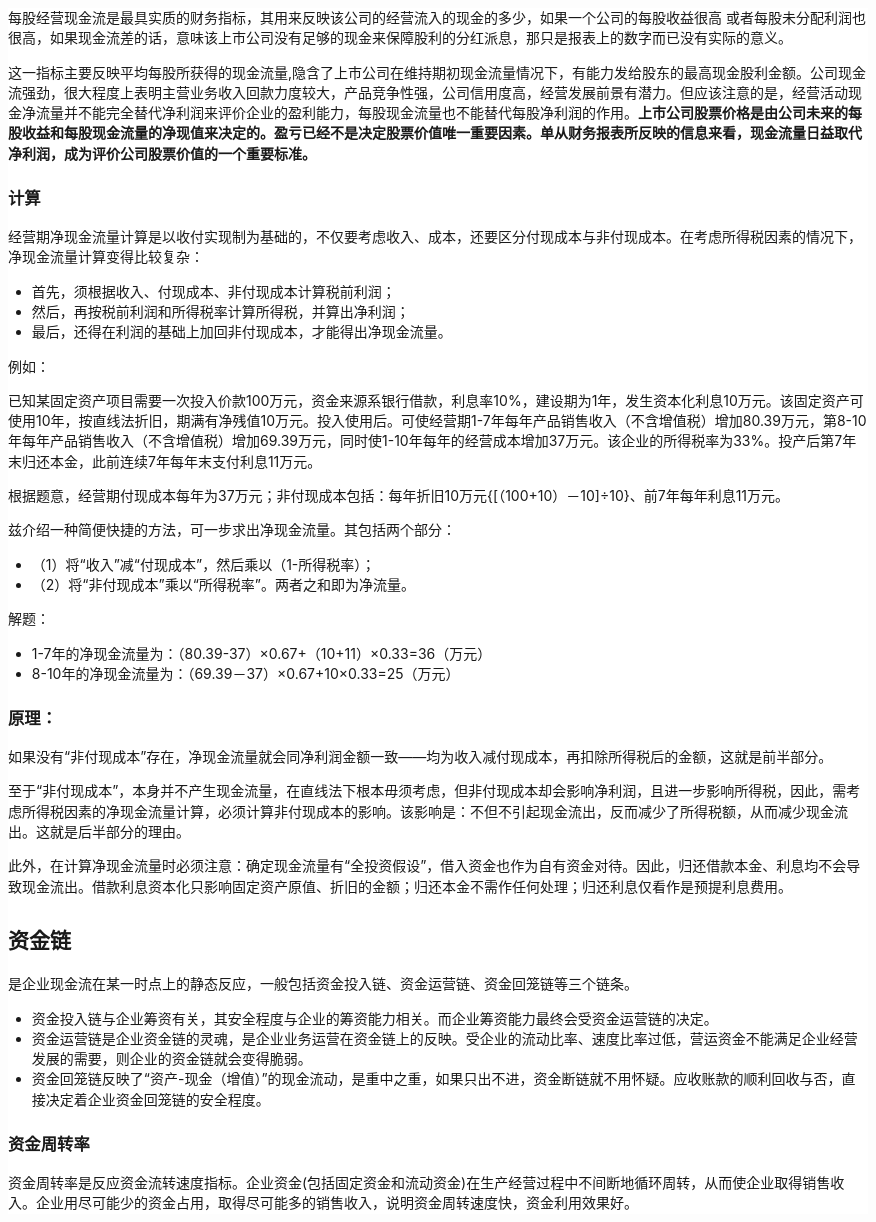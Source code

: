 每股经营现金流是最具实质的财务指标，其用来反映该公司的经营流入的现金的多少，如果一个公司的每股收益很高 或者每股未分配利润也很高，如果现金流差的话，意味该上市公司没有足够的现金来保障股利的分红派息，那只是报表上的数字而已没有实际的意义。

这一指标主要反映平均每股所获得的现金流量,隐含了上市公司在维持期初现金流量情况下，有能力发给股东的最高现金股利金额。公司现金流强劲，很大程度上表明主营业务收入回款力度较大，产品竞争性强，公司信用度高，经营发展前景有潜力。但应该注意的是，经营活动现金净流量并不能完全替代净利润来评价企业的盈利能力，每股现金流量也不能替代每股净利润的作用。**上市公司股票价格是由公司未来的每股收益和每股现金流量的净现值来决定的。盈亏已经不是决定股票价值唯一重要因素。单从财务报表所反映的信息来看，现金流量日益取代净利润，成为评价公司股票价值的一个重要标准。**

### 计算

经营期净现金流量计算是以收付实现制为基础的，不仅要考虑收入、成本，还要区分付现成本与非付现成本。在考虑所得税因素的情况下，净现金流量计算变得比较复杂：

- 首先，须根据收入、付现成本、非付现成本计算税前利润；
- 然后，再按税前利润和所得税率计算所得税，并算出净利润；
- 最后，还得在利润的基础上加回非付现成本，才能得出净现金流量。

例如：

已知某固定资产项目需要一次投入价款100万元，资金来源系银行借款，利息率10%，建设期为1年，发生资本化利息10万元。该固定资产可使用10年，按直线法折旧，期满有净残值10万元。投入使用后。可使经营期1-7年每年产品销售收入（不含增值税）增加80.39万元，第8-10年每年产品销售收入（不含增值税）增加69.39万元，同时使1-10年每年的经营成本增加37万元。该企业的所得税率为33%。投产后第7年末归还本金，此前连续7年每年末支付利息11万元。

根据题意，经营期付现成本每年为37万元；非付现成本包括：每年折旧10万元{[（100+10）－10]÷10}、前7年每年利息11万元。

兹介绍一种简便快捷的方法，可一步求出净现金流量。其包括两个部分：

- （1）将“收入”减“付现成本”，然后乘以（1-所得税率）；
- （2）将“非付现成本”乘以“所得税率”。两者之和即为净流量。

解题：

- 1-7年的净现金流量为：（80.39-37）×0.67+（10+11）×0.33=36（万元）
- 8-10年的净现金流量为：（69.39－37）×0.67+10×0.33=25（万元）

### 原理：

如果没有“非付现成本”存在，净现金流量就会同净利润金额一致——均为收入减付现成本，再扣除所得税后的金额，这就是前半部分。

至于“非付现成本”，本身并不产生现金流量，在直线法下根本毋须考虑，但非付现成本却会影响净利润，且进一步影响所得税，因此，需考虑所得税因素的净现金流量计算，必须计算非付现成本的影响。该影响是：不但不引起现金流出，反而减少了所得税额，从而减少现金流出。这就是后半部分的理由。

此外，在计算净现金流量时必须注意：确定现金流量有“全投资假设”，借入资金也作为自有资金对待。因此，归还借款本金、利息均不会导致现金流出。借款利息资本化只影响固定资产原值、折旧的金额；归还本金不需作任何处理；归还利息仅看作是预提利息费用。

## 资金链

是企业现金流在某一时点上的静态反应，一般包括资金投入链、资金运营链、资金回笼链等三个链条。

- 资金投入链与企业筹资有关，其安全程度与企业的筹资能力相关。而企业筹资能力最终会受资金运营链的决定。
- 资金运营链是企业资金链的灵魂，是企业业务运营在资金链上的反映。受企业的流动比率、速度比率过低，营运资金不能满足企业经营发展的需要，则企业的资金链就会变得脆弱。
- 资金回笼链反映了“资产-现金（增值）”的现金流动，是重中之重，如果只出不进，资金断链就不用怀疑。应收账款的顺利回收与否，直接决定着企业资金回笼链的安全程度。

### 资金周转率

资金周转率是反应资金流转速度指标。企业资金(包括固定资金和流动资金)在生产经营过程中不间断地循环周转，从而使企业取得销售收入。企业用尽可能少的资金占用，取得尽可能多的销售收入，说明资金周转速度快，资金利用效果好。


